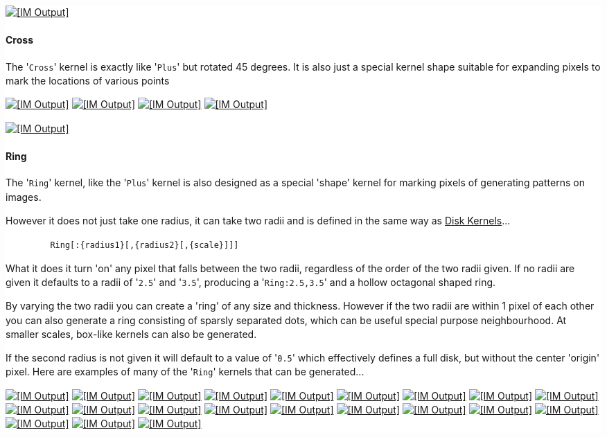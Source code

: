 [![\[IM Output\]](kernel_cross.gif)](kernel_cross.gif)

#### Cross

The '`Cross`' kernel is exactly like '`Plus`' but rotated 45 degrees.
It is also just a special kernel shape suitable for expanding pixels to mark the locations of various points

[![\[IM Output\]](kernel_cross_1.gif)](kernel_cross_1.gif)
[![\[IM Output\]](kernel_cross_2.gif)](kernel_cross_2.gif)
[![\[IM Output\]](kernel_cross_3.gif)](kernel_cross_3.gif)
[![\[IM Output\]](kernel_cross_4.gif)](kernel_cross_4.gif)

[![\[IM Output\]](kernel_ring.gif)](kernel_ring.gif)

#### Ring

The '`Ring`' kernel, like the '`Plus`' kernel is also designed as a special 'shape' kernel for marking pixels of generating patterns on images.

However it does not just take one radius, it can take two radii and is defined in the same way as [Disk Kernels](#disk)...

~~~
         Ring[:{radius1}[,{radius2}[,{scale}]]]
~~~

What it does it turn 'on' any pixel that falls between the two radii, regardless of the order of the two radii given.
If no radii are given it defaults to a radii of '`2.5`' and '`3.5`', producing a '`Ring:2.5,3.5`' and a hollow octagonal shaped ring.

By varying the two radii you can create a 'ring' of any size and thickness.
However if the two radii are within 1 pixel of each other you can also generate a ring consisting of sparsly separated dots, which can be useful special purpose neighbourhood.
At smaller scales, box-like kernels can also be generated.

If the second radius is not given it will default to a value of '`0.5`' which effectively defines a full disk, but without the center 'origin' pixel.
Here are examples of many of the '`Ring`' kernels that can be generated...

[![\[IM Output\]](kernel_ring_01.gif)](kernel_ring_01.gif)
[![\[IM Output\]](kernel_ring_02.gif)](kernel_ring_02.gif)
[![\[IM Output\]](kernel_ring_03.gif)](kernel_ring_03.gif)
[![\[IM Output\]](kernel_ring_04.gif)](kernel_ring_04.gif)
[![\[IM Output\]](kernel_ring_05.gif)](kernel_ring_05.gif)
[![\[IM Output\]](kernel_ring_06.gif)](kernel_ring_06.gif)
[![\[IM Output\]](kernel_ring_07.gif)](kernel_ring_07.gif)
[![\[IM Output\]](kernel_ring_08.gif)](kernel_ring_08.gif)
[![\[IM Output\]](kernel_ring_09.gif)](kernel_ring_09.gif)
[![\[IM Output\]](kernel_ring_10.gif)](kernel_ring_10.gif)
[![\[IM Output\]](kernel_ring_11.gif)](kernel_ring_11.gif)
[![\[IM Output\]](kernel_ring_12.gif)](kernel_ring_12.gif)
[![\[IM Output\]](kernel_ring_13.gif)](kernel_ring_13.gif)
[![\[IM Output\]](kernel_ring_14.gif)](kernel_ring_14.gif)
[![\[IM Output\]](kernel_ring_15.gif)](kernel_ring_15.gif)
[![\[IM Output\]](kernel_ring_16.gif)](kernel_ring_16.gif)
[![\[IM Output\]](kernel_ring_17.gif)](kernel_ring_17.gif)
[![\[IM Output\]](kernel_ring_18.gif)](kernel_ring_18.gif)
[![\[IM Output\]](kernel_ring_19.gif)](kernel_ring_19.gif)
[![\[IM Output\]](kernel_ring_20.gif)](kernel_ring_20.gif)
[![\[IM Output\]](kernel_ring_21.gif)](kernel_ring_21.gif)
